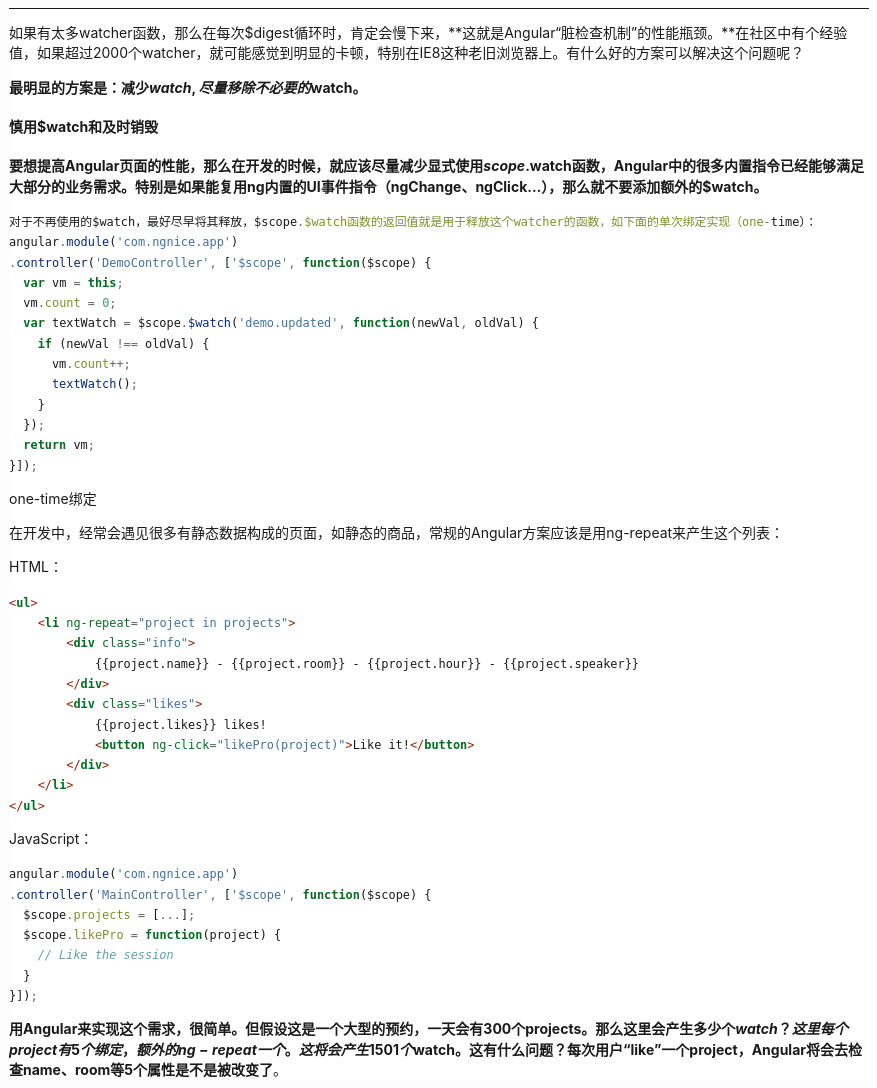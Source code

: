 _____
如果有太多watcher函数，那么在每次$digest循环时，肯定会慢下来，**这就是Angular“脏检查机制”的性能瓶颈。**在社区中有个经验值，如果超过2000个watcher，就可能感觉到明显的卡顿，特别在IE8这种老旧浏览器上。有什么好的方案可以解决这个问题呢？

**最明显的方案是：减少$watch,尽量移除不必要的$watch。**


#### 慎用$watch和及时销毁

**要想提高Angular页面的性能，那么在开发的时候，就应该尽量减少显式使用$scope.$watch函数，Angular中的很多内置指令已经能够满足大部分的业务需求。特别是如果能复用ng内置的UI事件指令（ngChange、ngClick…），那么就不要添加额外的$watch。**
```JavaScript
对于不再使用的$watch，最好尽早将其释放，$scope.$watch函数的返回值就是用于释放这个watcher的函数，如下面的单次绑定实现（one-time）：
angular.module('com.ngnice.app')
.controller('DemoController', ['$scope', function($scope) {
  var vm = this;
  vm.count = 0;
  var textWatch = $scope.$watch('demo.updated', function(newVal, oldVal) {
    if (newVal !== oldVal) {
      vm.count++;
      textWatch();
    }
  });
  return vm;
}]);
```
one-time绑定

在开发中，经常会遇见很多有静态数据构成的页面，如静态的商品，常规的Angular方案应该是用ng-repeat来产生这个列表：

HTML：
```HTML
<ul>
    <li ng-repeat="project in projects">
        <div class="info">
            {{project.name}} - {{project.room}} - {{project.hour}} - {{project.speaker}}
        </div>
        <div class="likes">
            {{project.likes}} likes!
            <button ng-click="likePro(project)">Like it!</button>
        </div>
    </li>
</ul>
```
JavaScript：
```JavaScript
angular.module('com.ngnice.app')
.controller('MainController', ['$scope', function($scope) {
  $scope.projects = [...];
  $scope.likePro = function(project) {
    // Like the session
  }
}]);
```
**用Angular来实现这个需求，很简单。但假设这是一个大型的预约，一天会有300个projects。那么这里会产生多少个$watch？这里每个project有5个绑定，额外的ng-repeat一个。这将会产生1501个$watch。这有什么问题？每次用户“like”一个project，Angular将会去检查name、room等5个属性是不是被改变了**。
